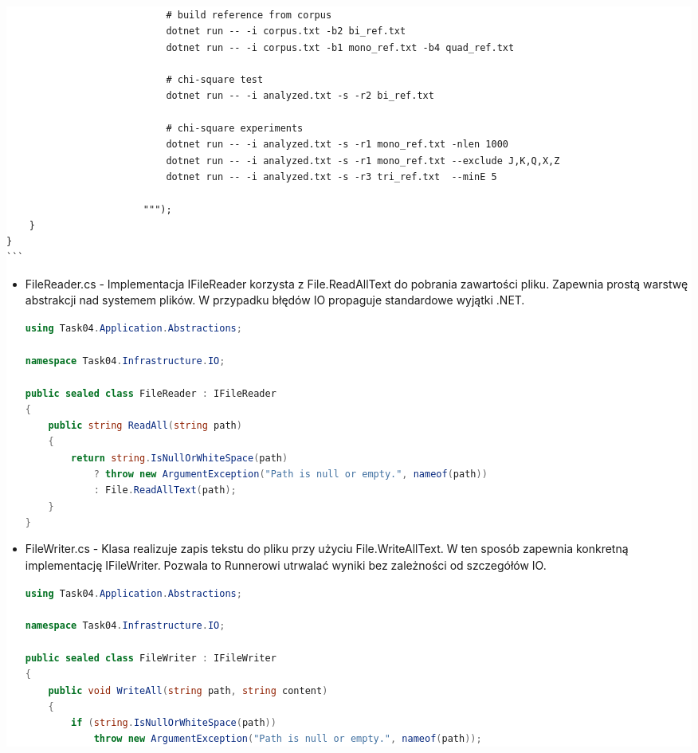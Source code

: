                                 # build reference from corpus
                                dotnet run -- -i corpus.txt -b2 bi_ref.txt
                                dotnet run -- -i corpus.txt -b1 mono_ref.txt -b4 quad_ref.txt

                                # chi-square test
                                dotnet run -- -i analyzed.txt -s -r2 bi_ref.txt

                                # chi-square experiments
                                dotnet run -- -i analyzed.txt -s -r1 mono_ref.txt -nlen 1000
                                dotnet run -- -i analyzed.txt -s -r1 mono_ref.txt --exclude J,K,Q,X,Z
                                dotnet run -- -i analyzed.txt -s -r3 tri_ref.txt  --minE 5

                            """);
        }
    }
    ```

- FileReader.cs - Implementacja IFileReader korzysta z File.ReadAllText do pobrania zawartości pliku. Zapewnia prostą warstwę abstrakcji nad systemem plików. W przypadku błędów IO propaguje standardowe wyjątki .NET.

    ```csharp
    using Task04.Application.Abstractions;

    namespace Task04.Infrastructure.IO;

    public sealed class FileReader : IFileReader
    {
        public string ReadAll(string path)
        {
            return string.IsNullOrWhiteSpace(path)
                ? throw new ArgumentException("Path is null or empty.", nameof(path))
                : File.ReadAllText(path);
        }
    }
    ```

- FileWriter.cs - Klasa realizuje zapis tekstu do pliku przy użyciu File.WriteAllText. W ten sposób zapewnia konkretną implementację IFileWriter. Pozwala to Runnerowi utrwalać wyniki bez zależności od szczegółów IO.

    ```csharp
    using Task04.Application.Abstractions;

    namespace Task04.Infrastructure.IO;

    public sealed class FileWriter : IFileWriter
    {
        public void WriteAll(string path, string content)
        {
            if (string.IsNullOrWhiteSpace(path))
                throw new ArgumentException("Path is null or empty.", nameof(path));
